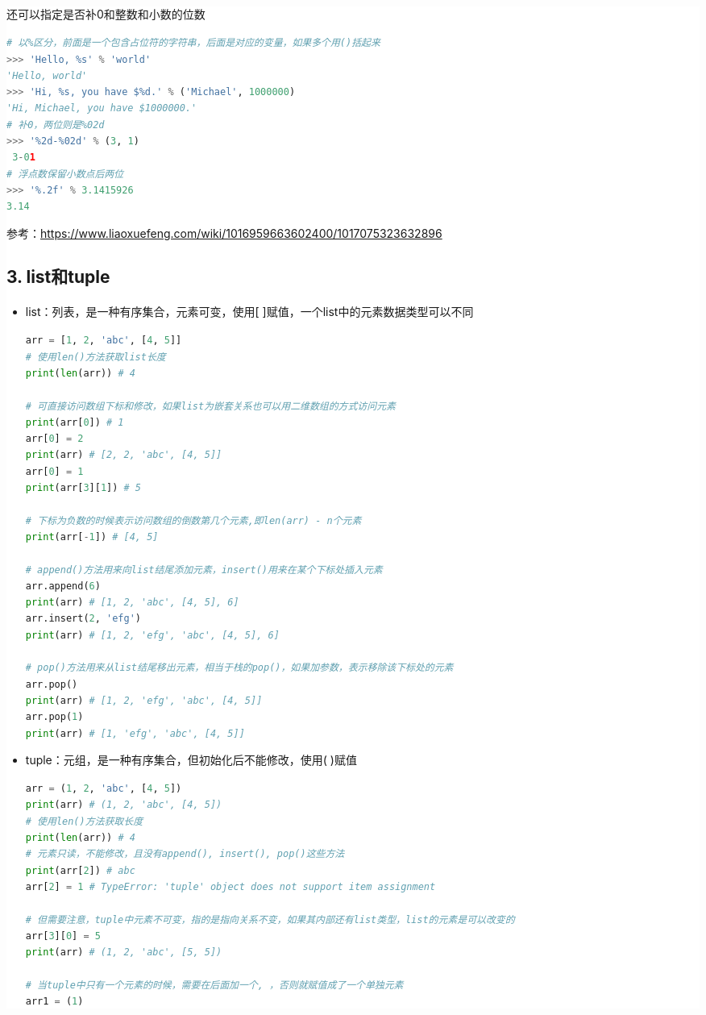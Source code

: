 还可以指定是否补0和整数和小数的位数

```python
# 以%区分，前面是一个包含占位符的字符串，后面是对应的变量，如果多个用()括起来
>>> 'Hello, %s' % 'world'
'Hello, world'
>>> 'Hi, %s, you have $%d.' % ('Michael', 1000000)
'Hi, Michael, you have $1000000.'
# 补0，两位则是%02d
>>> '%2d-%02d' % (3, 1) 
 3-01
# 浮点数保留小数点后两位
>>> '%.2f' % 3.1415926
3.14
```

参考：https://www.liaoxuefeng.com/wiki/1016959663602400/1017075323632896

## 3. list和tuple

- list：列表，是一种有序集合，元素可变，使用[ ]赋值，一个list中的元素数据类型可以不同

  ```python
  arr = [1, 2, 'abc', [4, 5]]
  # 使用len()方法获取list长度
  print(len(arr)) # 4
  
  # 可直接访问数组下标和修改，如果list为嵌套关系也可以用二维数组的方式访问元素
  print(arr[0]) # 1
  arr[0] = 2
  print(arr) # [2, 2, 'abc', [4, 5]]
  arr[0] = 1
  print(arr[3][1]) # 5
  
  # 下标为负数的时候表示访问数组的倒数第几个元素,即len(arr) - n个元素
  print(arr[-1]) # [4, 5]
  
  # append()方法用来向list结尾添加元素，insert()用来在某个下标处插入元素
  arr.append(6)
  print(arr) # [1, 2, 'abc', [4, 5], 6]
  arr.insert(2, 'efg') 
  print(arr) # [1, 2, 'efg', 'abc', [4, 5], 6]
  
  # pop()方法用来从list结尾移出元素，相当于栈的pop()，如果加参数，表示移除该下标处的元素
  arr.pop()
  print(arr) # [1, 2, 'efg', 'abc', [4, 5]]
  arr.pop(1)
  print(arr) # [1, 'efg', 'abc', [4, 5]]
  ```

- tuple：元组，是一种有序集合，但初始化后不能修改，使用( )赋值

  ```python
  arr = (1, 2, 'abc', [4, 5])
  print(arr) # (1, 2, 'abc', [4, 5])
  # 使用len()方法获取长度
  print(len(arr)) # 4
  # 元素只读，不能修改，且没有append(), insert(), pop()这些方法
  print(arr[2]) # abc
  arr[2] = 1 # TypeError: 'tuple' object does not support item assignment
  
  # 但需要注意，tuple中元素不可变，指的是指向关系不变，如果其内部还有list类型，list的元素是可以改变的
  arr[3][0] = 5
  print(arr) # (1, 2, 'abc', [5, 5])
  
  # 当tuple中只有一个元素的时候，需要在后面加一个, ，否则就赋值成了一个单独元素
  arr1 = (1)
  ```
